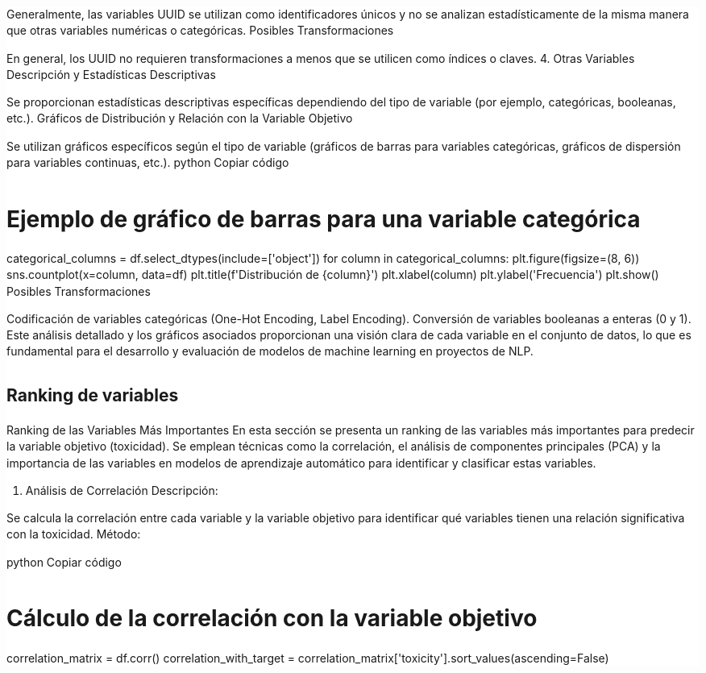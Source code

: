Generalmente, las variables UUID se utilizan como identificadores únicos y no se analizan estadísticamente de la misma manera que otras variables numéricas o categóricas.
Posibles Transformaciones

En general, los UUID no requieren transformaciones a menos que se utilicen como índices o claves.
4. Otras Variables
Descripción y Estadísticas Descriptivas

Se proporcionan estadísticas descriptivas específicas dependiendo del tipo de variable (por ejemplo, categóricas, booleanas, etc.).
Gráficos de Distribución y Relación con la Variable Objetivo

Se utilizan gráficos específicos según el tipo de variable (gráficos de barras para variables categóricas, gráficos de dispersión para variables continuas, etc.).
python
Copiar código
# Ejemplo de gráfico de barras para una variable categórica
categorical_columns = df.select_dtypes(include=['object'])
for column in categorical_columns:
    plt.figure(figsize=(8, 6))
    sns.countplot(x=column, data=df)
    plt.title(f'Distribución de {column}')
    plt.xlabel(column)
    plt.ylabel('Frecuencia')
    plt.show()
Posibles Transformaciones

Codificación de variables categóricas (One-Hot Encoding, Label Encoding).
Conversión de variables booleanas a enteras (0 y 1).
Este análisis detallado y los gráficos asociados proporcionan una visión clara de cada variable en el conjunto de datos, lo que es fundamental para el desarrollo y evaluación de modelos de machine learning en proyectos de NLP.

## Ranking de variables

Ranking de las Variables Más Importantes
En esta sección se presenta un ranking de las variables más importantes para predecir la variable objetivo (toxicidad). Se emplean técnicas como la correlación, el análisis de componentes principales (PCA) y la importancia de las variables en modelos de aprendizaje automático para identificar y clasificar estas variables.

1. Análisis de Correlación
Descripción:

Se calcula la correlación entre cada variable y la variable objetivo para identificar qué variables tienen una relación significativa con la toxicidad.
Método:

python
Copiar código
# Cálculo de la correlación con la variable objetivo
correlation_matrix = df.corr()
correlation_with_target = correlation_matrix['toxicity'].sort_values(ascending=False)
